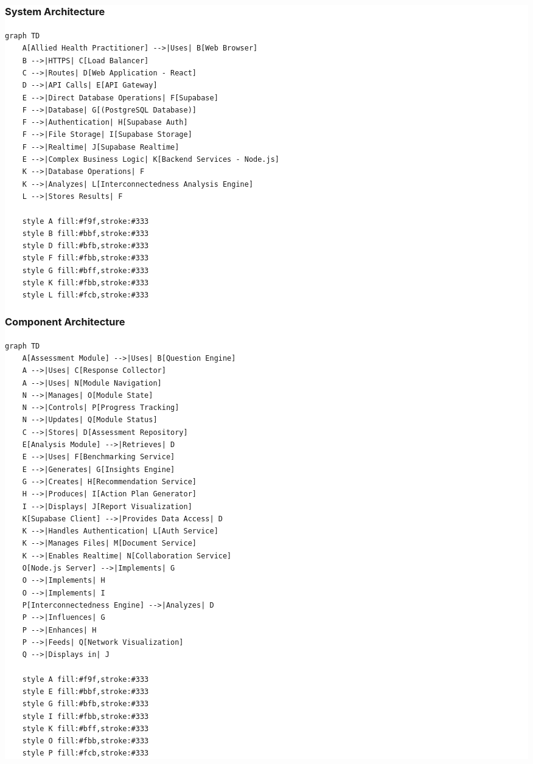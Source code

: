 ### System Architecture

```mermaid
graph TD
    A[Allied Health Practitioner] -->|Uses| B[Web Browser]
    B -->|HTTPS| C[Load Balancer]
    C -->|Routes| D[Web Application - React]
    D -->|API Calls| E[API Gateway]
    E -->|Direct Database Operations| F[Supabase]
    F -->|Database| G[(PostgreSQL Database)]
    F -->|Authentication| H[Supabase Auth]
    F -->|File Storage| I[Supabase Storage]
    F -->|Realtime| J[Supabase Realtime]
    E -->|Complex Business Logic| K[Backend Services - Node.js]
    K -->|Database Operations| F
    K -->|Analyzes| L[Interconnectedness Analysis Engine]
    L -->|Stores Results| F
    
    style A fill:#f9f,stroke:#333
    style B fill:#bbf,stroke:#333
    style D fill:#bfb,stroke:#333
    style F fill:#fbb,stroke:#333
    style G fill:#bff,stroke:#333
    style K fill:#fbb,stroke:#333
    style L fill:#fcb,stroke:#333
```

### Component Architecture

```mermaid
graph TD
    A[Assessment Module] -->|Uses| B[Question Engine]
    A -->|Uses| C[Response Collector]
    A -->|Uses| N[Module Navigation]
    N -->|Manages| O[Module State]
    N -->|Controls| P[Progress Tracking]
    N -->|Updates| Q[Module Status]
    C -->|Stores| D[Assessment Repository]
    E[Analysis Module] -->|Retrieves| D
    E -->|Uses| F[Benchmarking Service]
    E -->|Generates| G[Insights Engine]
    G -->|Creates| H[Recommendation Service]
    H -->|Produces| I[Action Plan Generator]
    I -->|Displays| J[Report Visualization]
    K[Supabase Client] -->|Provides Data Access| D
    K -->|Handles Authentication| L[Auth Service]
    K -->|Manages Files| M[Document Service]
    K -->|Enables Realtime| N[Collaboration Service]
    O[Node.js Server] -->|Implements| G
    O -->|Implements| H
    O -->|Implements| I
    P[Interconnectedness Engine] -->|Analyzes| D
    P -->|Influences| G
    P -->|Enhances| H
    P -->|Feeds| Q[Network Visualization]
    Q -->|Displays in| J
    
    style A fill:#f9f,stroke:#333
    style E fill:#bbf,stroke:#333
    style G fill:#bfb,stroke:#333
    style I fill:#fbb,stroke:#333
    style K fill:#bff,stroke:#333
    style O fill:#fbb,stroke:#333
    style P fill:#fcb,stroke:#333
```
